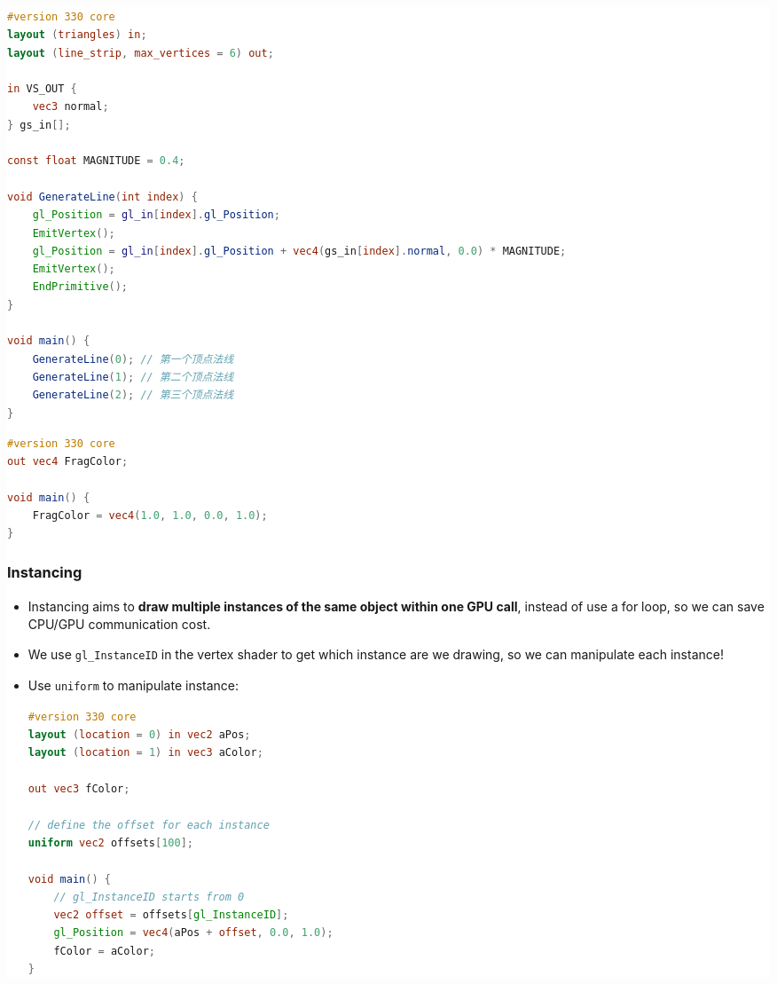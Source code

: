   ````glsl
  #version 330 core
  layout (triangles) in;
  layout (line_strip, max_vertices = 6) out;
  
  in VS_OUT {
      vec3 normal;
  } gs_in[];
  
  const float MAGNITUDE = 0.4;
  
  void GenerateLine(int index) {
      gl_Position = gl_in[index].gl_Position;
      EmitVertex();
      gl_Position = gl_in[index].gl_Position + vec4(gs_in[index].normal, 0.0) * MAGNITUDE;
      EmitVertex();
      EndPrimitive();
  }
  
  void main() {
      GenerateLine(0); // 第一个顶点法线
      GenerateLine(1); // 第二个顶点法线
      GenerateLine(2); // 第三个顶点法线
  }
  ````

  ```glsl
  #version 330 core
  out vec4 FragColor;
  
  void main() {
      FragColor = vec4(1.0, 1.0, 0.0, 1.0);
  }
  ```



### Instancing

* Instancing aims to **draw multiple instances of the same object within one GPU call**, instead of use a for loop, so we can save CPU/GPU communication cost.

* We use `gl_InstanceID` in the vertex shader to get which instance are we drawing, so we can manipulate each instance!

* Use `uniform` to manipulate instance:

  ```glsl
  #version 330 core
  layout (location = 0) in vec2 aPos;
  layout (location = 1) in vec3 aColor;
  
  out vec3 fColor;
  
  // define the offset for each instance
  uniform vec2 offsets[100];
  
  void main() {
      // gl_InstanceID starts from 0
      vec2 offset = offsets[gl_InstanceID];
      gl_Position = vec4(aPos + offset, 0.0, 1.0);
      fColor = aColor;
  }
  ```
